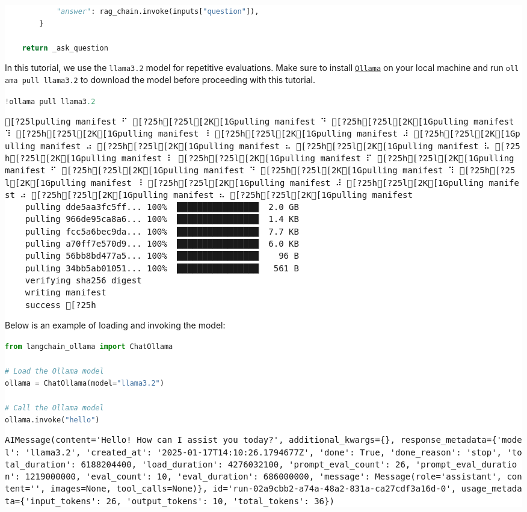 ```python
            "answer": rag_chain.invoke(inputs["question"]),
        }

    return _ask_question
```

In this tutorial, we use the `llama3.2` model for repetitive evaluations. Make sure to install [`Ollama`](https://ollama.com/) on your local machine and run `ollama pull llama3.2` to download the model before proceeding with this tutorial.

```python
!ollama pull llama3.2
```

<pre class="custom">[?25lpulling manifest ⠋ [?25h[?25l[2K[1Gpulling manifest ⠙ [?25h[?25l[2K[1Gpulling manifest ⠹ [?25h[?25l[2K[1Gpulling manifest ⠸ [?25h[?25l[2K[1Gpulling manifest ⠼ [?25h[?25l[2K[1Gpulling manifest ⠴ [?25h[?25l[2K[1Gpulling manifest ⠦ [?25h[?25l[2K[1Gpulling manifest ⠧ [?25h[?25l[2K[1Gpulling manifest ⠇ [?25h[?25l[2K[1Gpulling manifest ⠏ [?25h[?25l[2K[1Gpulling manifest ⠋ [?25h[?25l[2K[1Gpulling manifest ⠙ [?25h[?25l[2K[1Gpulling manifest ⠹ [?25h[?25l[2K[1Gpulling manifest ⠸ [?25h[?25l[2K[1Gpulling manifest ⠼ [?25h[?25l[2K[1Gpulling manifest ⠴ [?25h[?25l[2K[1Gpulling manifest ⠦ [?25h[?25l[2K[1Gpulling manifest 
    pulling dde5aa3fc5ff... 100% ▕████████████████▏ 2.0 GB                         
    pulling 966de95ca8a6... 100% ▕████████████████▏ 1.4 KB                         
    pulling fcc5a6bec9da... 100% ▕████████████████▏ 7.7 KB                         
    pulling a70ff7e570d9... 100% ▕████████████████▏ 6.0 KB                         
    pulling 56bb8bd477a5... 100% ▕████████████████▏   96 B                         
    pulling 34bb5ab01051... 100% ▕████████████████▏  561 B                         
    verifying sha256 digest 
    writing manifest 
    success [?25h
</pre>


Below is an example of loading and invoking the model:

```python
from langchain_ollama import ChatOllama

# Load the Ollama model
ollama = ChatOllama(model="llama3.2")

# Call the Ollama model
ollama.invoke("hello") 
```




<pre class="custom">AIMessage(content='Hello! How can I assist you today?', additional_kwargs={}, response_metadata={'model': 'llama3.2', 'created_at': '2025-01-17T14:10:26.1794677Z', 'done': True, 'done_reason': 'stop', 'total_duration': 6188204400, 'load_duration': 4276032100, 'prompt_eval_count': 26, 'prompt_eval_duration': 1219000000, 'eval_count': 10, 'eval_duration': 686000000, 'message': Message(role='assistant', content='', images=None, tool_calls=None)}, id='run-02a9cbb2-a74a-48a2-831a-ca27cdf3a16d-0', usage_metadata={'input_tokens': 26, 'output_tokens': 10, 'total_tokens': 36})</pre>
